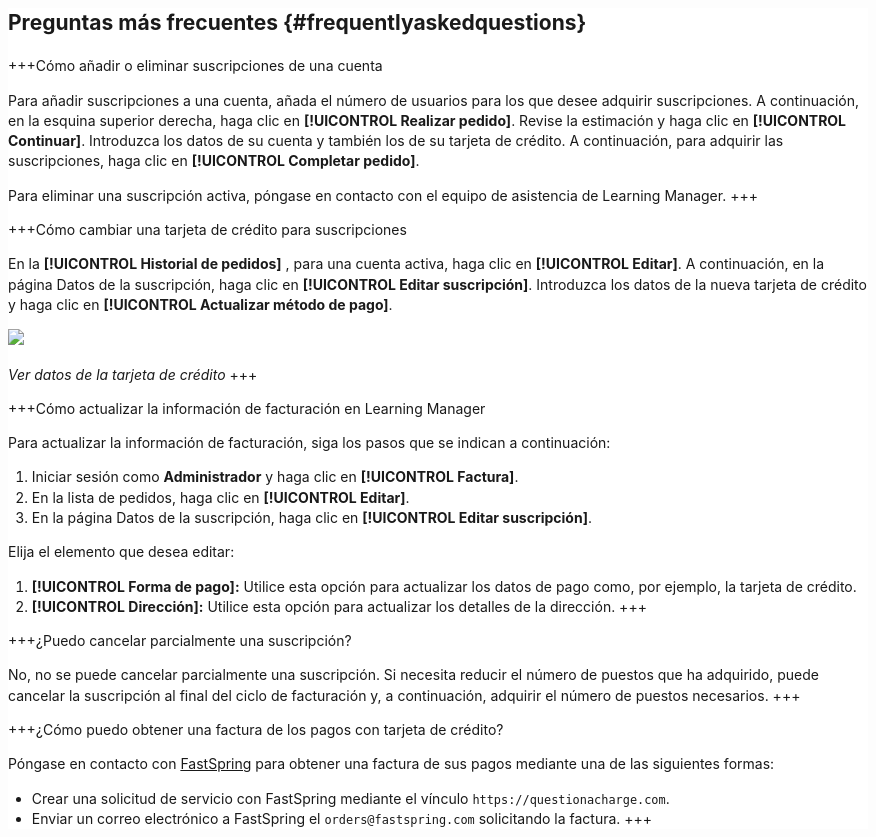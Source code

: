 ## Preguntas más frecuentes {#frequentlyaskedquestions}

+++Cómo añadir o eliminar suscripciones de una cuenta

Para añadir suscripciones a una cuenta, añada el número de usuarios para los que desee adquirir suscripciones. A continuación, en la esquina superior derecha, haga clic en **[!UICONTROL Realizar pedido]**. Revise la estimación y haga clic en **[!UICONTROL Continuar]**. Introduzca los datos de su cuenta y también los de su tarjeta de crédito. A continuación, para adquirir las suscripciones, haga clic en **[!UICONTROL Completar pedido]**.

Para eliminar una suscripción activa, póngase en contacto con el equipo de asistencia de Learning Manager.
+++

+++Cómo cambiar una tarjeta de crédito para suscripciones

En la **[!UICONTROL Historial de pedidos]** , para una cuenta activa, haga clic en **[!UICONTROL Editar]**. A continuación, en la página Datos de la suscripción, haga clic en **[!UICONTROL Editar suscripción]**. Introduzca los datos de la nueva tarjeta de crédito y haga clic en **[!UICONTROL Actualizar método de pago]**.

![](assets/credit-card-details.png)

*Ver datos de la tarjeta de crédito*
+++

+++Cómo actualizar la información de facturación en Learning Manager

Para actualizar la información de facturación, siga los pasos que se indican a continuación:

1. Iniciar sesión como **Administrador** y haga clic en **[!UICONTROL Factura]**.
1. En la lista de pedidos, haga clic en **[!UICONTROL Editar]**.
1. En la página Datos de la suscripción, haga clic en **[!UICONTROL Editar suscripción]**.

Elija el elemento que desea editar:

1. **[!UICONTROL Forma de pago]:** Utilice esta opción para actualizar los datos de pago como, por ejemplo, la tarjeta de crédito.
1. **[!UICONTROL Dirección]:** Utilice esta opción para actualizar los detalles de la dirección.
+++

+++¿Puedo cancelar parcialmente una suscripción?

No, no se puede cancelar parcialmente una suscripción. Si necesita reducir el número de puestos que ha adquirido, puede cancelar la suscripción al final del ciclo de facturación y, a continuación, adquirir el número de puestos necesarios.
+++

+++¿Cómo puedo obtener una factura de los pagos con tarjeta de crédito?

Póngase en contacto con [FastSpring](https://fastspring.com/) para obtener una factura de sus pagos mediante una de las siguientes formas:

* Crear una solicitud de servicio con FastSpring mediante el vínculo `https://questionacharge.com`.
* Enviar un correo electrónico a FastSpring el `orders@fastspring.com` solicitando la factura.
+++
